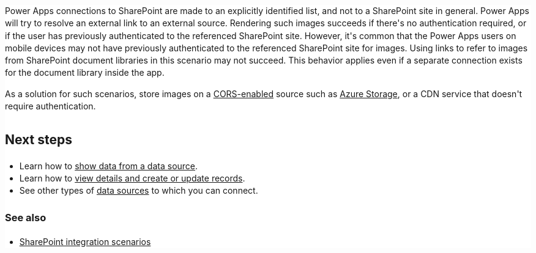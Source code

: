 Power Apps connections to SharePoint are made to an explicitly identified list, and not to a SharePoint site in general. Power Apps will try to resolve an external link to an external source. Rendering such images succeeds if there's no authentication required, or if the user has previously authenticated to the referenced SharePoint site. However, it's common that the Power Apps users on mobile devices may not have previously authenticated to the referenced SharePoint site for images. Using links to refer to images from SharePoint document libraries in this scenario may not succeed. This behavior applies even if a separate connection exists for the document library inside the app.

As a solution for such scenarios, store images on a [CORS-enabled](https://enable-cors.org/) source such as [Azure Storage](https://docs.microsoft.com/rest/api/storageservices/cross-origin-resource-sharing--cors--support-for-the-azure-storage-services), or a CDN service that doesn't require authentication.

## Next steps

- Learn how to [show data from a data source](../add-gallery.md).
- Learn how to [view details and create or update records](../add-form.md).
- See other types of [data sources](../connections-list.md) to which you can connect.

### See also

- [SharePoint integration scenarios](../sharepoint/scenarios-intro.md)
